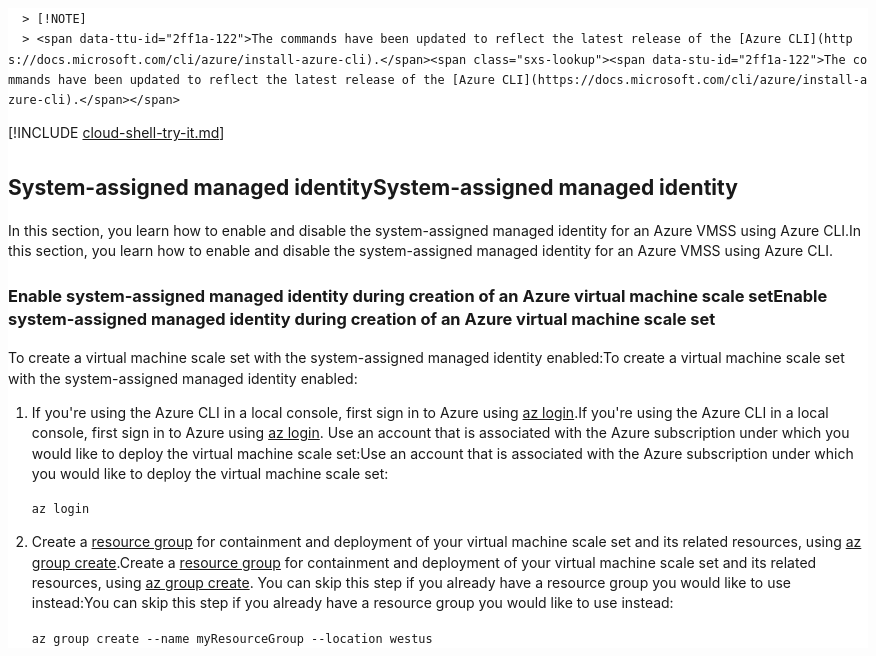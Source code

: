       > [!NOTE]
      > <span data-ttu-id="2ff1a-122">The commands have been updated to reflect the latest release of the [Azure CLI](https://docs.microsoft.com/cli/azure/install-azure-cli).</span><span class="sxs-lookup"><span data-stu-id="2ff1a-122">The commands have been updated to reflect the latest release of the [Azure CLI](https://docs.microsoft.com/cli/azure/install-azure-cli).</span></span>

[!INCLUDE [cloud-shell-try-it.md](../../../includes/cloud-shell-try-it.md)]

## <a name="system-assigned-managed-identity"></a><span data-ttu-id="2ff1a-123">System-assigned managed identity</span><span class="sxs-lookup"><span data-stu-id="2ff1a-123">System-assigned managed identity</span></span>

<span data-ttu-id="2ff1a-124">In this section, you learn how to enable and disable the system-assigned managed identity for an Azure VMSS using Azure CLI.</span><span class="sxs-lookup"><span data-stu-id="2ff1a-124">In this section, you learn how to enable and disable the system-assigned managed identity for an Azure VMSS using Azure CLI.</span></span>

### <a name="enable-system-assigned-managed-identity-during-creation-of-an-azure-virtual-machine-scale-set"></a><span data-ttu-id="2ff1a-125">Enable system-assigned managed identity during creation of an Azure virtual machine scale set</span><span class="sxs-lookup"><span data-stu-id="2ff1a-125">Enable system-assigned managed identity during creation of an Azure virtual machine scale set</span></span>

<span data-ttu-id="2ff1a-126">To create a virtual machine scale set with the system-assigned managed identity enabled:</span><span class="sxs-lookup"><span data-stu-id="2ff1a-126">To create a virtual machine scale set with the system-assigned managed identity enabled:</span></span>

1. <span data-ttu-id="2ff1a-127">If you're using the Azure CLI in a local console, first sign in to Azure using [az login](/cli/azure/reference-index#az-login).</span><span class="sxs-lookup"><span data-stu-id="2ff1a-127">If you're using the Azure CLI in a local console, first sign in to Azure using [az login](/cli/azure/reference-index#az-login).</span></span> <span data-ttu-id="2ff1a-128">Use an account that is associated with the Azure subscription under which you would like to deploy the virtual machine scale set:</span><span class="sxs-lookup"><span data-stu-id="2ff1a-128">Use an account that is associated with the Azure subscription under which you would like to deploy the virtual machine scale set:</span></span>

   ```azurecli-interactive
   az login
   ```

2. <span data-ttu-id="2ff1a-129">Create a [resource group](../../azure-resource-manager/resource-group-overview.md#terminology) for containment and deployment of your virtual machine scale set and its related resources, using [az group create](/cli/azure/group/#az-group-create).</span><span class="sxs-lookup"><span data-stu-id="2ff1a-129">Create a [resource group](../../azure-resource-manager/resource-group-overview.md#terminology) for containment and deployment of your virtual machine scale set and its related resources, using [az group create](/cli/azure/group/#az-group-create).</span></span> <span data-ttu-id="2ff1a-130">You can skip this step if you already have a resource group you would like to use instead:</span><span class="sxs-lookup"><span data-stu-id="2ff1a-130">You can skip this step if you already have a resource group you would like to use instead:</span></span>

   ```azurecli-interactive 
   az group create --name myResourceGroup --location westus
   ```
